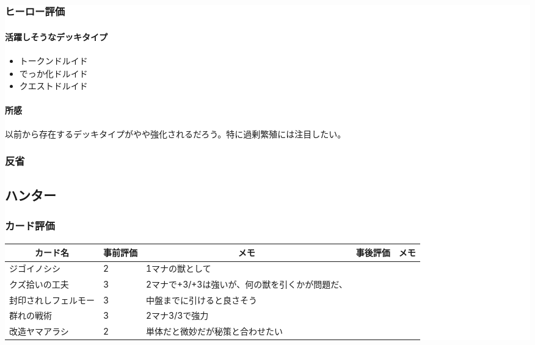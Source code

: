 </table>

### ヒーロー評価

#### 活躍しそうなデッキタイプ
- トークンドルイド
- でっか化ドルイド
- クエストドルイド

#### 所感
以前から存在するデッキタイプがやや強化されるだろう。特に過剰繁殖には注目したい。

### 反省

## ハンター
### カード評価
<table class="table table-sm table-striped">
  <thead>
    <tr>
      <th>カード名</th>
      <th>事前評価</th>
      <th>メモ</th>
      <th>事後評価</th>
      <th>メモ</th>
    </tr>
  </thead>
  <tbody>
    <tr>
      <td>ジゴイノシシ</td>
      <td>2</td>
      <td>1マナの獣として</td>
      <td></td>
      <td></td>
    </tr>
    <tr>
      <td>クズ拾いの工夫</td>
      <td>3</td>
      <td>2マナで+3/+3は強いが、何の獣を引くかが問題だ、</td>
      <td></td>
      <td></td>
    </tr>
    <tr>
      <td>封印されしフェルモー</td>
      <td>3</td>
      <td>中盤までに引けると良さそう</td>
      <td></td>
      <td></td>
    </tr>
    <tr>
      <td>群れの戦術</td>
      <td>3</td>
      <td>2マナ3/3で強力</td>
      <td></td>
      <td></td>
    </tr>
    <tr>
      <td>改造ヤマアラシ</td>
      <td>2</td>
      <td>単体だと微妙だが秘策と合わせたい</td>
      <td></td>
      <td></td>
    </tr>